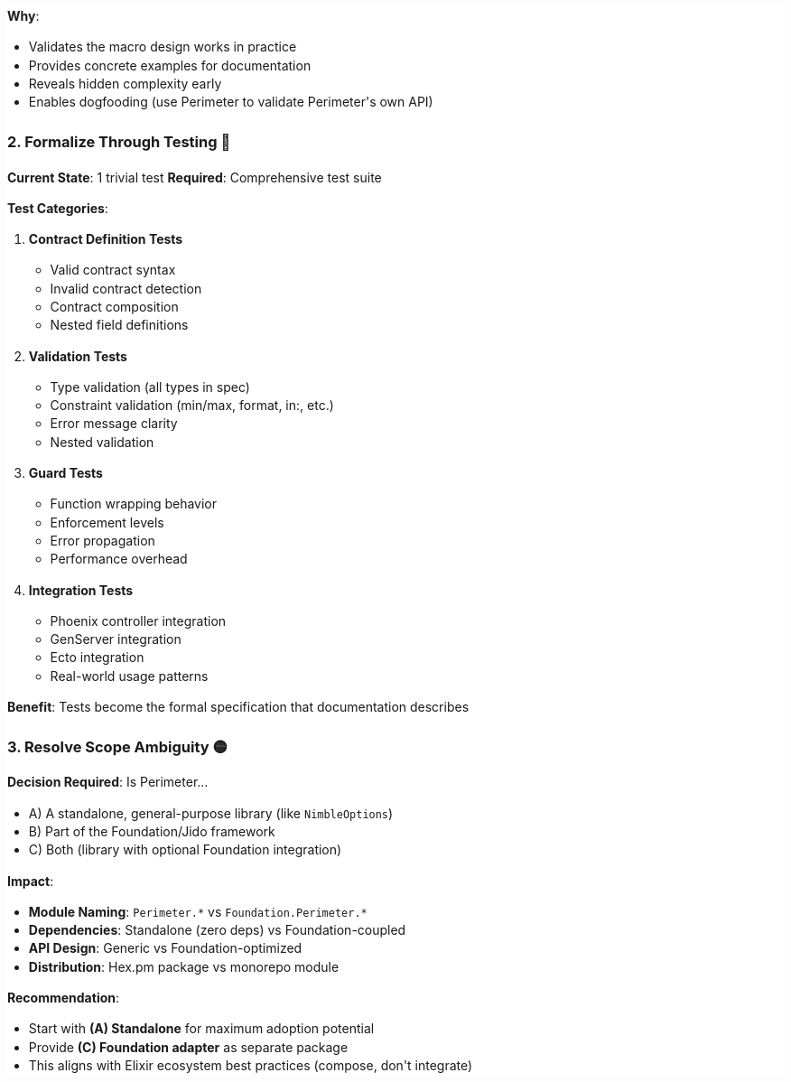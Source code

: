 **Why**:
- Validates the macro design works in practice
- Provides concrete examples for documentation
- Reveals hidden complexity early
- Enables dogfooding (use Perimeter to validate Perimeter's own API)

### 2. **Formalize Through Testing** 🔴

**Current State**: 1 trivial test
**Required**: Comprehensive test suite

**Test Categories**:
1. **Contract Definition Tests**
   - Valid contract syntax
   - Invalid contract detection
   - Contract composition
   - Nested field definitions

2. **Validation Tests**
   - Type validation (all types in spec)
   - Constraint validation (min/max, format, in:, etc.)
   - Error message clarity
   - Nested validation

3. **Guard Tests**
   - Function wrapping behavior
   - Enforcement levels
   - Error propagation
   - Performance overhead

4. **Integration Tests**
   - Phoenix controller integration
   - GenServer integration
   - Ecto integration
   - Real-world usage patterns

**Benefit**: Tests become the formal specification that documentation describes

### 3. **Resolve Scope Ambiguity** 🟡

**Decision Required**: Is Perimeter...
- A) A standalone, general-purpose library (like `NimbleOptions`)
- B) Part of the Foundation/Jido framework
- C) Both (library with optional Foundation integration)

**Impact**:
- **Module Naming**: `Perimeter.*` vs `Foundation.Perimeter.*`
- **Dependencies**: Standalone (zero deps) vs Foundation-coupled
- **API Design**: Generic vs Foundation-optimized
- **Distribution**: Hex.pm package vs monorepo module

**Recommendation**:
- Start with **(A) Standalone** for maximum adoption potential
- Provide **(C) Foundation adapter** as separate package
- This aligns with Elixir ecosystem best practices (compose, don't integrate)
